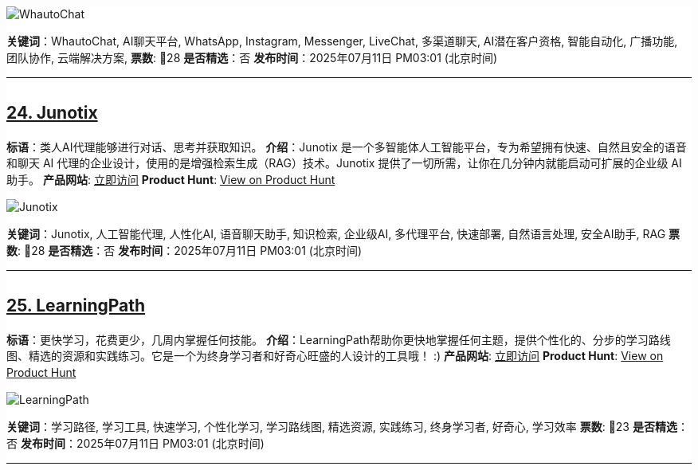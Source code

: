 ![WhautoChat](https://ph-files.imgix.net/2db1a48d-abf0-4364-8393-3d9d385f1fa0.png?auto=format)

**关键词**：WhautoChat, AI聊天平台, WhatsApp, Instagram, Messenger, LiveChat, 多渠道聊天, AI潜在客户资格, 智能自动化, 广播功能, 团队协作, 云端解决方案,
**票数**: 🔺28
**是否精选**：否
**发布时间**：2025年07月11日 PM03:01 (北京时间)

---

## [24. Junotix ](https://www.producthunt.com/products/junotix-multi-agent-saas-platform?utm_campaign=producthunt-api&utm_medium=api-v2&utm_source=Application%3A+decohack+%28ID%3A+172745%29)
**标语**：类人AI代理能够进行对话、思考并获取知识。
**介绍**：Junotix 是一个多智能体人工智能平台，专为希望拥有快速、自然且安全的语音和聊天 AI 代理的企业设计，使用的是增强检索生成（RAG）技术。Junotix 提供了一切所需，让你在几分钟内就能启动可扩展的企业级 AI 助手。
**产品网站**: [立即访问](https://www.producthunt.com/r/2SBHDPVH2XXR6K?utm_campaign=producthunt-api&utm_medium=api-v2&utm_source=Application%3A+decohack+%28ID%3A+172745%29)
**Product Hunt**: [View on Product Hunt](https://www.producthunt.com/products/junotix-multi-agent-saas-platform?utm_campaign=producthunt-api&utm_medium=api-v2&utm_source=Application%3A+decohack+%28ID%3A+172745%29)

![Junotix ](https://ph-files.imgix.net/c29f1b8a-04b8-4edc-8596-08dd92c4a51d.png?auto=format)

**关键词**：Junotix, 人工智能代理, 人性化AI, 语音聊天助手, 知识检索, 企业级AI, 多代理平台, 快速部署, 自然语言处理, 安全AI助手, RAG
**票数**: 🔺28
**是否精选**：否
**发布时间**：2025年07月11日 PM03:01 (北京时间)

---

## [25. LearningPath](https://www.producthunt.com/products/learningpath?utm_campaign=producthunt-api&utm_medium=api-v2&utm_source=Application%3A+decohack+%28ID%3A+172745%29)
**标语**：更快学习，花费更少，几周内掌握任何技能。
**介绍**：LearningPath帮助你更快地掌握任何主题，提供个性化的、分步的学习路线图、精选的资源和实践练习。它是一个为终身学习者和好奇心旺盛的人设计的工具哦！ :)
**产品网站**: [立即访问](https://www.producthunt.com/r/46YYS77IPQ4HT6?utm_campaign=producthunt-api&utm_medium=api-v2&utm_source=Application%3A+decohack+%28ID%3A+172745%29)
**Product Hunt**: [View on Product Hunt](https://www.producthunt.com/products/learningpath?utm_campaign=producthunt-api&utm_medium=api-v2&utm_source=Application%3A+decohack+%28ID%3A+172745%29)

![LearningPath](https://ph-files.imgix.net/26c18b38-b6bb-4861-b62c-43bedf4e5c8d.png?auto=format)

**关键词**：学习路径, 学习工具, 快速学习, 个性化学习, 学习路线图, 精选资源, 实践练习, 终身学习者, 好奇心, 学习效率
**票数**: 🔺23
**是否精选**：否
**发布时间**：2025年07月11日 PM03:01 (北京时间)

---
